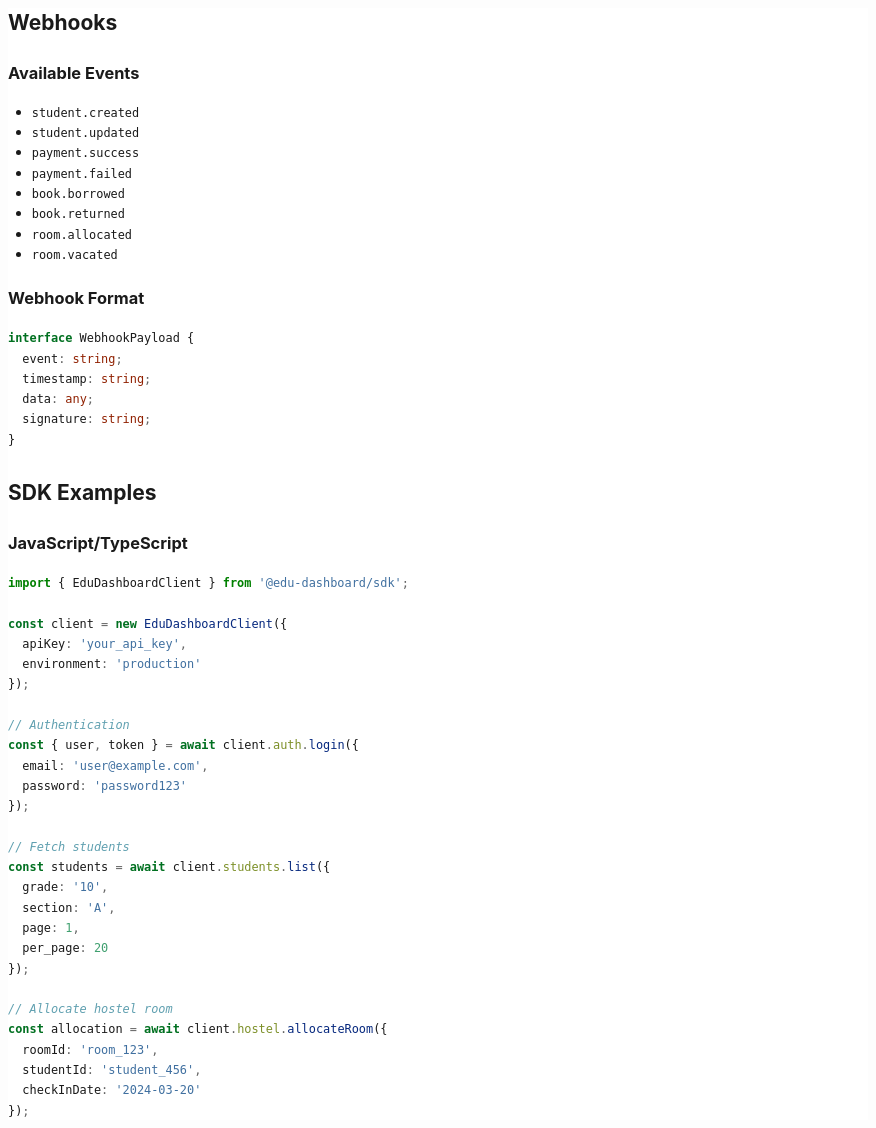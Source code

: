 ## Webhooks

### Available Events
- `student.created`
- `student.updated`
- `payment.success`
- `payment.failed`
- `book.borrowed`
- `book.returned`
- `room.allocated`
- `room.vacated`

### Webhook Format
```typescript
interface WebhookPayload {
  event: string;
  timestamp: string;
  data: any;
  signature: string;
}
```

## SDK Examples

### JavaScript/TypeScript
```typescript
import { EduDashboardClient } from '@edu-dashboard/sdk';

const client = new EduDashboardClient({
  apiKey: 'your_api_key',
  environment: 'production'
});

// Authentication
const { user, token } = await client.auth.login({
  email: 'user@example.com',
  password: 'password123'
});

// Fetch students
const students = await client.students.list({
  grade: '10',
  section: 'A',
  page: 1,
  per_page: 20
});

// Allocate hostel room
const allocation = await client.hostel.allocateRoom({
  roomId: 'room_123',
  studentId: 'student_456',
  checkInDate: '2024-03-20'
});
```
